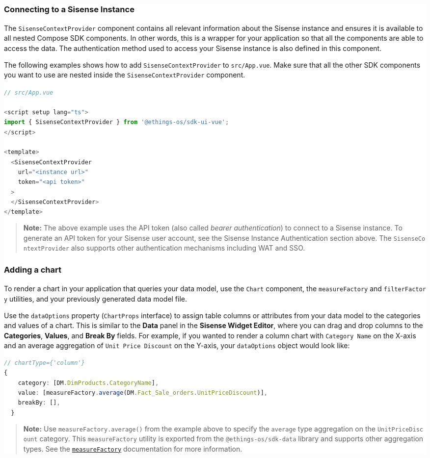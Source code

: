 ### Connecting to a Sisense Instance

The `SisenseContextProvider` component contains all relevant information about the Sisense instance and ensures it is available to all nested Compose SDK components. In other words, this is a wrapper for your application so that all the components are able to access the data. The authentication method used to access your Sisense instance is also defined in this component.

The following examples shows how to add `SisenseContextProvider` to `src/App.vue`. Make sure that all the other SDK components you want to use are nested inside the `SisenseContextProvider` component.

```ts
// src/App.vue

<script setup lang="ts">
import { SisenseContextProvider } from '@ethings-os/sdk-ui-vue';
</script>

<template>
  <SisenseContextProvider
    url="<instance url>"
    token="<api token>"
  >
  </SisenseContextProvider>
</template>
```

> **Note:**
> The above example uses the API token (also called _bearer authentication_) to connect to a Sisense instance. To generate an API token for your Sisense user account, see the Sisense Instance Authentication section above. The `SisenseContextProvider` also supports other authentication mechanisms including WAT and SSO.

### Adding a chart

To render a chart in your application that queries your data model, use the `Chart` component, the `measureFactory` and `filterFactory` utilities, and your previously generated data model file.

Use the `dataOptions` property (`ChartProps` interface) to assign table columns or attributes from your data model to the categories and values of a chart. This is similar to the **Data** panel in the **Sisense Widget Editor**, where you can drag and drop columns to the **Categories**, **Values**, and **Break By** fields. For example, if you wanted to render a column chart with `Category Name` on the X-axis and an average aggregation of `Unit Price Discount` on the Y-axis, your `dataOptions` object would look like:

```ts
// chartType={'column'}
{
    category: [DM.DimProducts.CategoryName],
    value: [measureFactory.average(DM.Fact_Sale_orders.UnitPriceDiscount)],
    breakBy: [],
  }
```

> **Note:**
> Use `measureFactory.average()` from the example above to specify the `average` type aggregation on the `UnitPriceDiscount` category. This `measureFactory` utility is exported from the `@ethings-os/sdk-data` library and supports other aggregation types. See the [`measureFactory`](../modules/sdk-data/factories/namespace.measureFactory/index.md) documentation for more information.
